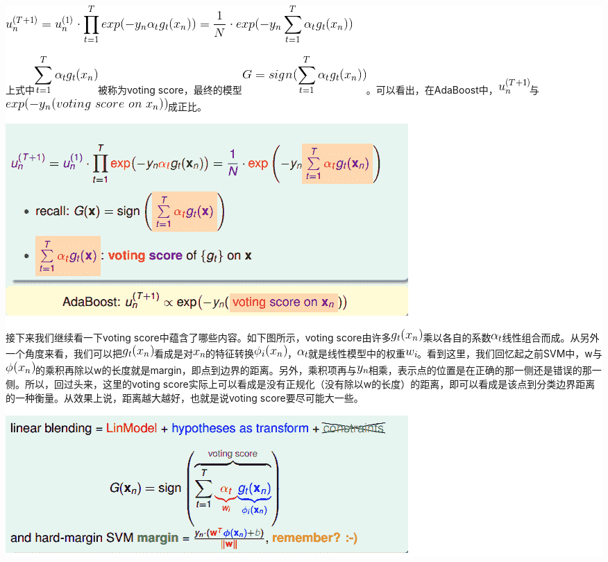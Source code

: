 ![](img/ddbf2d97f159cd111dcb393f2e5e75d4.jpg)

上式中![](img/7d74f95d4c3e965e25102a4a9ccb2239.jpg)被称为voting score，最终的模型![](img/7e427832566c4ea1d3492fb0780c9758.jpg)。可以看出，在AdaBoost中，![](img/8a7f957fd48c2cc6455c17dd3d4a5d0f.jpg)与![](img/12bbe493521477a8ee572cc8327d4746.jpg)成正比。

![这里写图片描述](img/57ac34b520525c4efb50e3a6a2b6a741.jpg)

接下来我们继续看一下voting score中蕴含了哪些内容。如下图所示，voting score由许多![](img/1d768b793875ea4602e56a1cb2feb04a.jpg)乘以各自的系数![](img/8140acd2df093e6980aedb817e79b64a.jpg)线性组合而成。从另外一个角度来看，我们可以把![](img/1d768b793875ea4602e56a1cb2feb04a.jpg)看成是对![](img/823e653728df96ee1167569828c41f0e.jpg)的特征转换![](img/f9b5f7ad8489157f13297606969fa12b.jpg)，![](img/8140acd2df093e6980aedb817e79b64a.jpg)就是线性模型中的权重![](img/7c33d0107578f4b8c92b64cbc2044221.jpg)。看到这里，我们回忆起之前SVM中，w与![](img/d721754e47f0da85a06ecc878acfd7e3.jpg)的乘积再除以w的长度就是margin，即点到边界的距离。另外，乘积项再与![](img/bd32e7f8488e6575c81fd5ec787f53a7.jpg)相乘，表示点的位置是在正确的那一侧还是错误的那一侧。所以，回过头来，这里的voting score实际上可以看成是没有正规化（没有除以w的长度）的距离，即可以看成是该点到分类边界距离的一种衡量。从效果上说，距离越大越好，也就是说voting score要尽可能大一些。

![这里写图片描述](img/f236947e613aa856f3a6834d9341d8e4.jpg)
